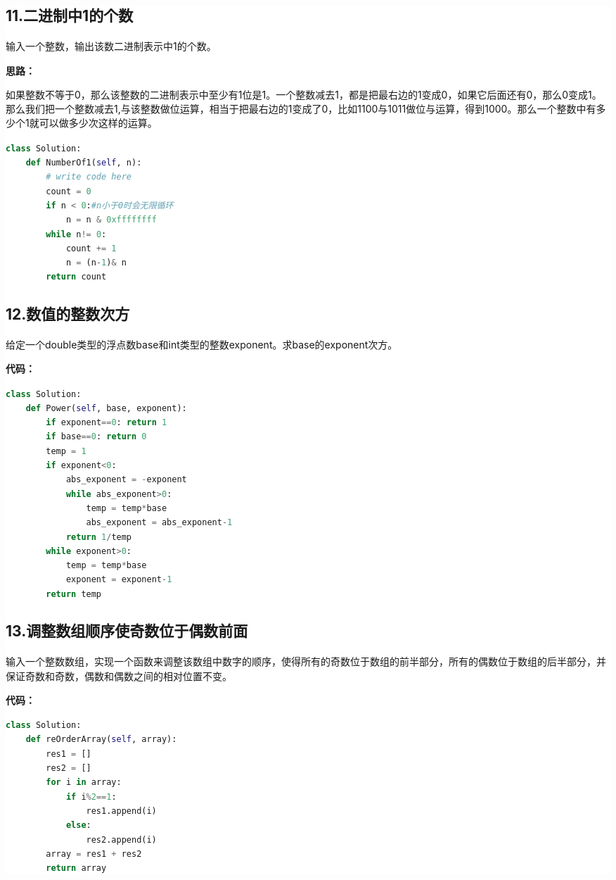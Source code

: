 ## 11.二进制中1的个数

输入一个整数，输出该数二进制表示中1的个数。

**思路：**

如果整数不等于0，那么该整数的二进制表示中至少有1位是1。一个整数减去1，都是把最右边的1变成0，如果它后面还有0，那么0变成1。那么我们把一个整数减去1,与该整数做位运算，相当于把最右边的1变成了0，比如1100与1011做位与运算，得到1000。那么一个整数中有多少个1就可以做多少次这样的运算。

```python
class Solution:
    def NumberOf1(self, n):
        # write code here
        count = 0
        if n < 0:#n小于0时会无限循环
            n = n & 0xffffffff
        while n!= 0:
            count += 1
            n = (n-1)& n
        return count
```

## 12.数值的整数次方

给定一个double类型的浮点数base和int类型的整数exponent。求base的exponent次方。

**代码：**

```python
class Solution:
    def Power(self, base, exponent):
        if exponent==0: return 1
        if base==0: return 0
        temp = 1
        if exponent<0:
            abs_exponent = -exponent
            while abs_exponent>0:
                temp = temp*base
                abs_exponent = abs_exponent-1
            return 1/temp
        while exponent>0:
            temp = temp*base
            exponent = exponent-1
        return temp
```



## 13.调整数组顺序使奇数位于偶数前面

输入一个整数数组，实现一个函数来调整该数组中数字的顺序，使得所有的奇数位于数组的前半部分，所有的偶数位于数组的后半部分，并保证奇数和奇数，偶数和偶数之间的相对位置不变。

**代码：**

```python
class Solution:
    def reOrderArray(self, array):
        res1 = []
        res2 = []
        for i in array:
            if i%2==1:
                res1.append(i)
            else:
                res2.append(i)
        array = res1 + res2
        return array
```
